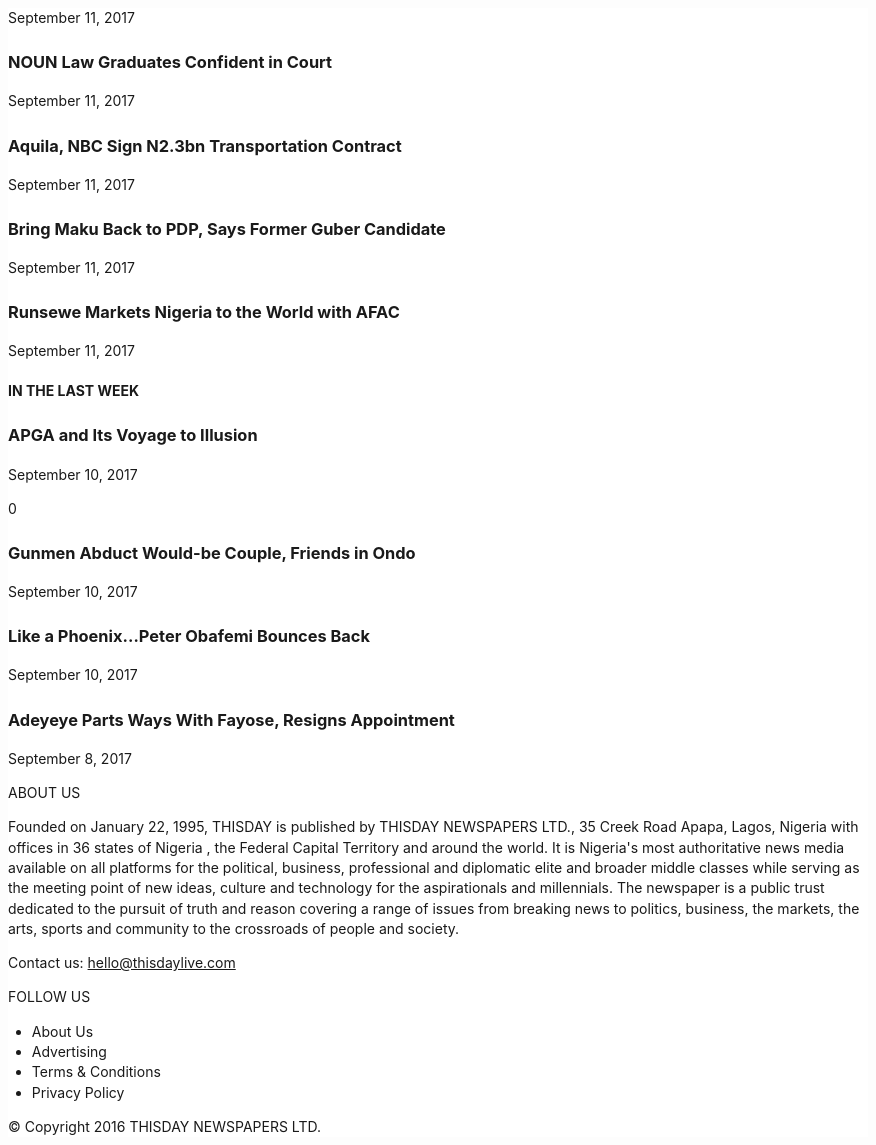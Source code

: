 September 11, 2017

### NOUN Law Graduates Confident in Court

September 11, 2017

### Aquila, NBC Sign N2.3bn Transportation Contract

September 11, 2017

### Bring Maku Back to PDP, Says Former Guber Candidate

September 11, 2017

### Runsewe Markets Nigeria to the World with AFAC

September 11, 2017

#### IN THE LAST WEEK

### APGA and Its Voyage to Illusion

September 10, 2017

0

### Gunmen Abduct Would-be Couple, Friends in Ondo

September 10, 2017

### Like a Phoenix…Peter Obafemi Bounces Back

September 10, 2017

### Adeyeye Parts Ways With Fayose, Resigns Appointment

September 8, 2017

ABOUT US

Founded on January 22, 1995, THISDAY is published by THISDAY NEWSPAPERS LTD., 35 Creek Road Apapa, Lagos, Nigeria with offices in 36 states of Nigeria , the Federal Capital Territory and around the world. It is Nigeria's most authoritative news media available on all platforms for the political, business, professional and diplomatic elite and broader middle classes while serving as the meeting point of new ideas, culture and technology for the aspirationals and millennials. The newspaper is a public trust dedicated to the pursuit of truth and reason covering a range of issues from breaking news to politics, business, the markets, the arts, sports and community to the crossroads of people and society. 

Contact us: hello@thisdaylive.com

FOLLOW US

  * About Us
  * Advertising
  * Terms & Conditions
  * Privacy Policy



© Copyright 2016 THISDAY NEWSPAPERS LTD. 
